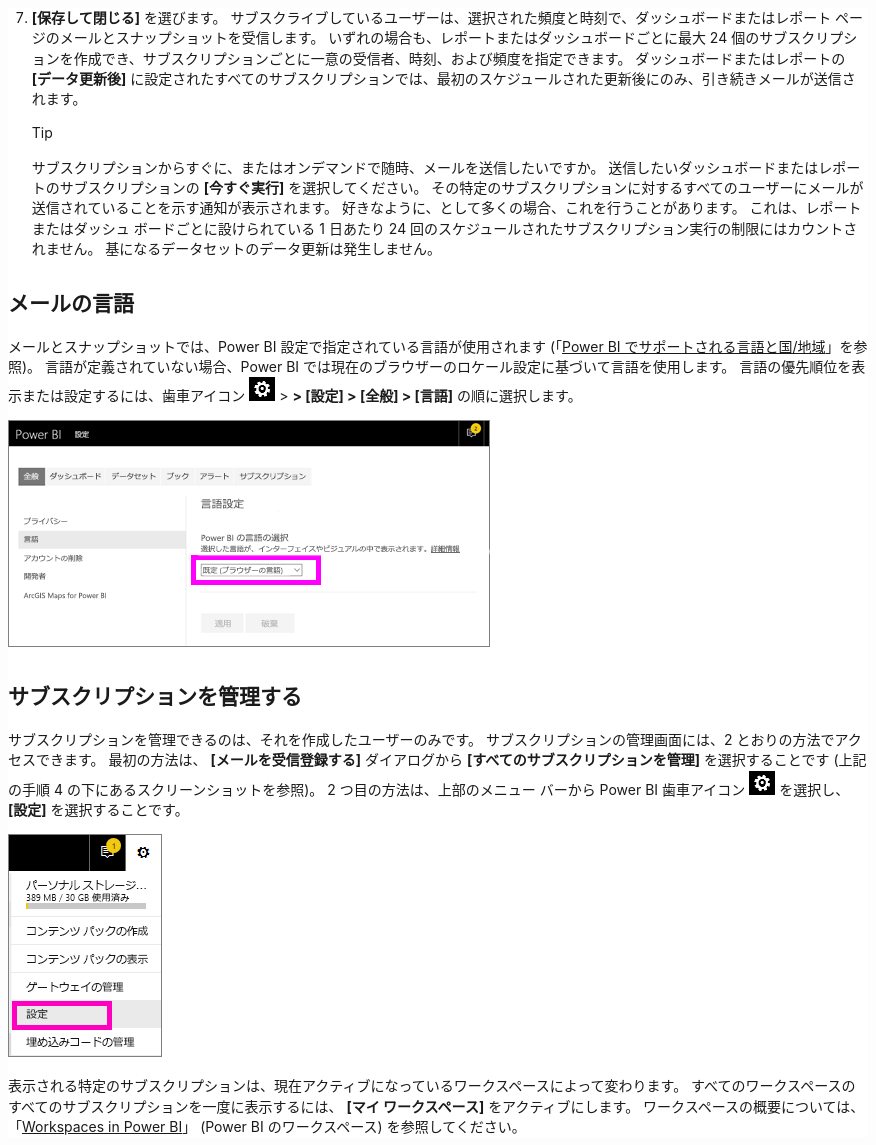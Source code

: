 7. **[保存して閉じる]** を選びます。 サブスクライブしているユーザーは、選択された頻度と時刻で、ダッシュボードまたはレポート ページのメールとスナップショットを受信します。 いずれの場合も、レポートまたはダッシュボードごとに最大 24 個のサブスクリプションを作成でき、サブスクリプションごとに一意の受信者、時刻、および頻度を指定できます。  ダッシュボードまたはレポートの **[データ更新後]** に設定されたすべてのサブスクリプションでは、最初のスケジュールされた更新後にのみ、引き続きメールが送信されます。   
      
   > [!TIP]
   > サブスクリプションからすぐに、またはオンデマンドで随時、メールを送信したいですか。 送信したいダッシュボードまたはレポートのサブスクリプションの **[今すぐ実行]** を選択してください。 その特定のサブスクリプションに対するすべてのユーザーにメールが送信されていることを示す通知が表示されます。  好きなように、として多くの場合、これを行うことがあります。 これは、レポートまたはダッシュ ボードごとに設けられている 1 日あたり 24 回のスケジュールされたサブスクリプション実行の制限にはカウントされません。 基になるデータセットのデータ更新は発生しません。 
   > 
   > 
   
## <a name="email-languages"></a>メールの言語

メールとスナップショットでは、Power BI 設定で指定されている言語が使用されます (「[Power BI でサポートされる言語と国/地域](supported-languages-countries-regions.md)」を参照)。 言語が定義されていない場合、Power BI では現在のブラウザーのロケール設定に基づいて言語を使用します。 言語の優先順位を表示または設定するには、歯車アイコン ![歯車アイコン](media/service-report-subscribe/power-bi-settings-icon.png) >  **> [設定] > [全般] > [言語]** の順に選択します。 

![言語ドロップダウン](media/service-report-subscribe/power-bi-language.png)

## <a name="manage-your-subscriptions"></a>サブスクリプションを管理する
サブスクリプションを管理できるのは、それを作成したユーザーのみです。  サブスクリプションの管理画面には、2 とおりの方法でアクセスできます。  最初の方法は、 **[メールを受信登録する]** ダイアログから **[すべてのサブスクリプションを管理]** を選択することです (上記の手順 4 の下にあるスクリーンショットを参照)。 2 つ目の方法は、上部のメニュー バーから Power BI 歯車アイコン ![歯車アイコン](media/service-report-subscribe/power-bi-settings-icon.png) を選択し、 **[設定]** を選択することです。

![[設定] の選択](media/service-report-subscribe/power-bi-subscribe-settings.png)

表示される特定のサブスクリプションは、現在アクティブになっているワークスペースによって変わります。  すべてのワークスペースのすべてのサブスクリプションを一度に表示するには、 **[マイ ワークスペース]** をアクティブにします。 ワークスペースの概要については、「[Workspaces in Power BI](service-create-workspaces.md)」 (Power BI のワークスペース) を参照してください。
